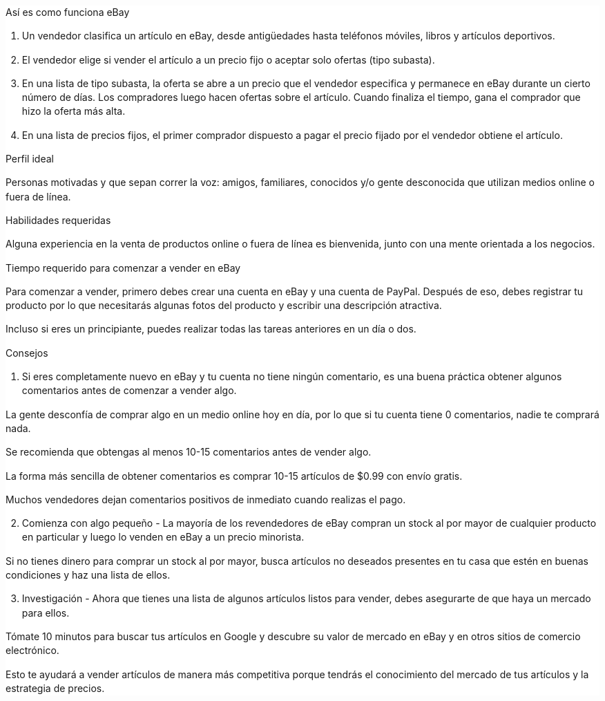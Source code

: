 Así es como funciona eBay

1. Un vendedor clasifica un artículo en eBay, desde antigüedades hasta teléfonos móviles, libros y artículos deportivos.

2. El vendedor elige si vender el artículo a un precio fijo o aceptar solo ofertas (tipo subasta).

3. En una lista de tipo subasta, la oferta se abre a un precio que el vendedor especifica y permanece en eBay durante un cierto número de días. Los compradores luego hacen ofertas sobre el artículo. Cuando finaliza el tiempo, gana el comprador que hizo la oferta más alta.

4. En una lista de precios fijos, el primer comprador dispuesto a pagar el precio fijado por el vendedor obtiene el artículo. 

Perfil ideal

Personas motivadas y que sepan correr la voz: amigos, familiares, conocidos y/o gente desconocida que utilizan medios online o fuera de línea.

Habilidades requeridas

Alguna experiencia en la venta de productos online o fuera de línea es bienvenida, junto con una mente orientada a los negocios.

Tiempo requerido para comenzar a vender en eBay

Para comenzar a vender, primero debes crear una cuenta en eBay y una cuenta de PayPal. Después de eso, debes registrar tu producto por lo que necesitarás algunas fotos del producto y escribir una descripción atractiva.

Incluso si eres un principiante, puedes realizar todas las tareas anteriores en un día o dos.

Consejos 

1. Si eres completamente nuevo en eBay y tu cuenta no tiene ningún comentario, es una buena práctica obtener algunos comentarios antes de comenzar a vender algo.

La gente desconfía de comprar algo en un medio online hoy en día, por lo que si tu cuenta tiene 0 comentarios, nadie te comprará nada.

Se recomienda que obtengas al menos 10-15 comentarios antes de vender algo.

La forma más sencilla de obtener comentarios es comprar 10-15 artículos de $0.99 con envío gratis.

Muchos vendedores dejan comentarios positivos de inmediato cuando realizas el pago.

2. Comienza con algo pequeño - La mayoría de los revendedores de eBay compran un stock al por mayor de cualquier producto en particular y luego lo venden en eBay a un precio minorista.

Si no tienes dinero para comprar un stock al por mayor, busca artículos no deseados presentes en tu casa que estén en buenas condiciones y haz una lista de ellos.

3. Investigación - Ahora que tienes una lista de algunos artículos listos para vender, debes asegurarte de que haya un mercado para ellos.

Tómate 10 minutos para buscar tus artículos en Google y descubre su valor de mercado en eBay y en otros sitios de comercio electrónico.

Esto te ayudará a vender artículos de manera más competitiva porque tendrás el conocimiento del mercado de tus artículos y la estrategia de precios.
